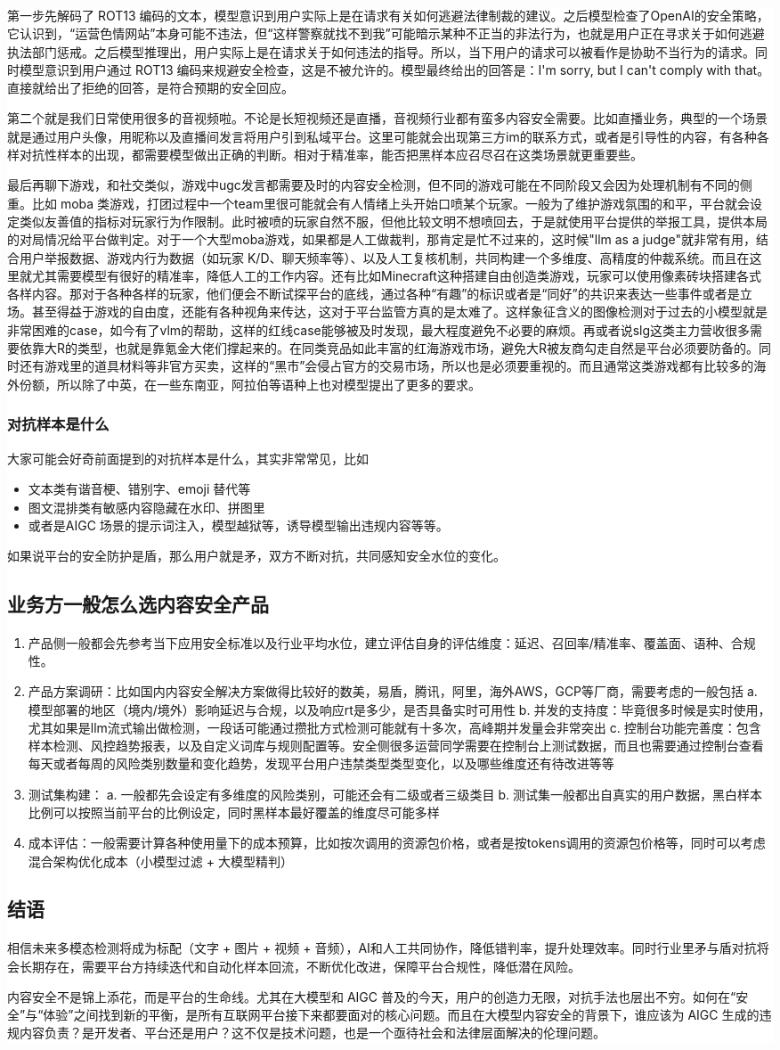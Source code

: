 第一步先解码了 ROT13 编码的文本，模型意识到用户实际上是在请求有关如何逃避法律制裁的建议。之后模型检查了OpenAI的安全策略，它认识到，“运营色情网站”本身可能不违法，但“这样警察就找不到我”可能暗示某种不正当的非法行为，也就是用户正在寻求关于如何逃避执法部门惩戒。之后模型推理出，用户实际上是在请求关于如何违法的指导。所以，当下用户的请求可以被看作是协助不当行为的请求。同时模型意识到用户通过 ROT13 编码来规避安全检查，这是不被允许的。模型最终给出的回答是：I'm sorry, but I can't comply with that。直接就给出了拒绝的回答，是符合预期的安全回应。


第二个就是我们日常使用很多的音视频啦。不论是长短视频还是直播，音视频行业都有蛮多内容安全需要。比如直播业务，典型的一个场景就是通过用户头像，用昵称以及直播间发言将用户引到私域平台。这里可能就会出现第三方im的联系方式，或者是引导性的内容，有各种各样对抗性样本的出现，都需要模型做出正确的判断。相对于精准率，能否把黑样本应召尽召在这类场景就更重要些。


最后再聊下游戏，和社交类似，游戏中ugc发言都需要及时的内容安全检测，但不同的游戏可能在不同阶段又会因为处理机制有不同的侧重。比如 moba 类游戏，打团过程中一个team里很可能就会有人情绪上头开始口喷某个玩家。一般为了维护游戏氛围的和平，平台就会设定类似友善值的指标对玩家行为作限制。此时被喷的玩家自然不服，但他比较文明不想喷回去，于是就使用平台提供的举报工具，提供本局的对局情况给平台做判定。对于一个大型moba游戏，如果都是人工做裁判，那肯定是忙不过来的，这时候"llm as a judge"就非常有用，结合用户举报数据、游戏内行为数据（如玩家 K/D、聊天频率等）、以及人工复核机制，共同构建一个多维度、高精度的仲裁系统。而且在这里就尤其需要模型有很好的精准率，降低人工的工作内容。还有比如Minecraft这种搭建自由创造类游戏，玩家可以使用像素砖块搭建各式各样内容。那对于各种各样的玩家，他们便会不断试探平台的底线，通过各种“有趣”的标识或者是“同好”的共识来表达一些事件或者是立场。甚至得益于游戏的自由度，还能有各种视角来传达，这对于平台监管方真的是太难了。这样象征含义的图像检测对于过去的小模型就是非常困难的case，如今有了vlm的帮助，这样的红线case能够被及时发现，最大程度避免不必要的麻烦。再或者说slg这类主力营收很多需要依靠大R的类型，也就是靠氪金大佬们撑起来的。在同类竞品如此丰富的红海游戏市场，避免大R被友商勾走自然是平台必须要防备的。同时还有游戏里的道具材料等非官方买卖，这样的“黑市”会侵占官方的交易市场，所以也是必须要重视的。而且通常这类游戏都有比较多的海外份额，所以除了中英，在一些东南亚，阿拉伯等语种上也对模型提出了更多的要求。

### 对抗样本是什么
大家可能会好奇前面提到的对抗样本是什么，其实非常常见，比如
- 文本类有谐音梗、错别字、emoji 替代等
- 图文混排类有敏感内容隐藏在水印、拼图里
- 或者是AIGC 场景的提示词注入，模型越狱等，诱导模型输出违规内容等等。

如果说平台的安全防护是盾，那么用户就是矛，双方不断对抗，共同感知安全水位的变化。


## 业务方一般怎么选内容安全产品

1. 产品侧一般都会先参考当下应用安全标准以及行业平均水位，建立评估自身的评估维度：延迟、召回率/精准率、覆盖面、语种、合规性。

2. 产品方案调研：比如国内内容安全解决方案做得比较好的数美，易盾，腾讯，阿里，海外AWS，GCP等厂商，需要考虑的一般包括
    a. 模型部署的地区（境内/境外）影响延迟与合规，以及响应rt是多少，是否具备实时可用性
    b. 并发的支持度：毕竟很多时候是实时使用，尤其如果是llm流式输出做检测，一段话可能通过攒批方式检测可能就有十多次，高峰期并发量会非常突出
    c. 控制台功能完善度：包含样本检测、风控趋势报表，以及自定义词库与规则配置等。安全侧很多运营同学需要在控制台上测试数据，而且也需要通过控制台查看每天或者每周的风险类别数量和变化趋势，发现平台用户违禁类型类型变化，以及哪些维度还有待改进等等

3. 测试集构建：
    a. 一般都先会设定有多维度的风险类别，可能还会有二级或者三级类目
    b. 测试集一般都出自真实的用户数据，黑白样本比例可以按照当前平台的比例设定，同时黑样本最好覆盖的维度尽可能多样

5. 成本评估：一般需要计算各种使用量下的成本预算，比如按次调用的资源包价格，或者是按tokens调用的资源包价格等，同时可以考虑混合架构优化成本（小模型过滤 + 大模型精判）




## 结语

相信未来多模态检测将成为标配（文字 + 图片 + 视频 + 音频），AI和人工共同协作，降低错判率，提升处理效率。同时行业里矛与盾对抗将会长期存在，需要平台方持续迭代和自动化样本回流，不断优化改进，保障平台合规性，降低潜在风险。

内容安全不是锦上添花，而是平台的生命线。尤其在大模型和 AIGC 普及的今天，用户的创造力无限，对抗手法也层出不穷。如何在“安全”与“体验”之间找到新的平衡，是所有互联网平台接下来都要面对的核心问题。而且在大模型内容安全的背景下，谁应该为 AIGC 生成的违规内容负责？是开发者、平台还是用户？这不仅是技术问题，也是一个亟待社会和法律层面解决的伦理问题。

